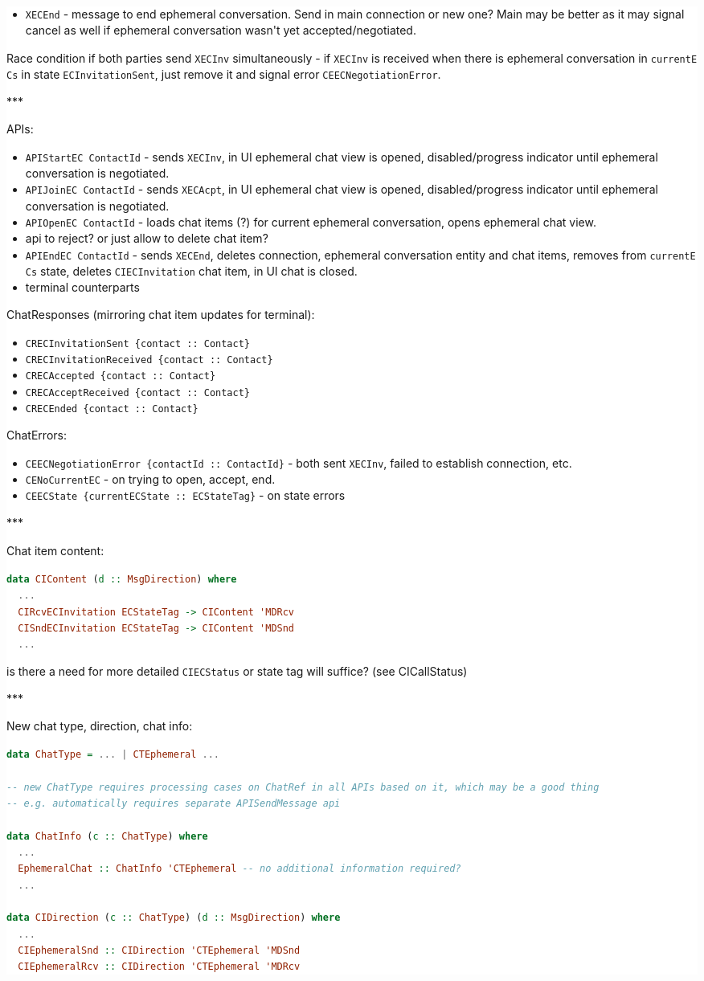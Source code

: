 - `XECEnd` - message to end ephemeral conversation. Send in main connection or new one? Main may be better as it may signal cancel as well if ephemeral conversation wasn't yet accepted/negotiated.

Race condition if both parties send `XECInv` simultaneously - if `XECInv` is received when there is ephemeral conversation in `currentECs` in state `ECInvitationSent`, just remove it and signal error `CEECNegotiationError`.

\***

APIs:

- `APIStartEC ContactId` - sends `XECInv`, in UI ephemeral chat view is opened, disabled/progress indicator until ephemeral conversation is negotiated.
- `APIJoinEC ContactId` - sends `XECAcpt`, in UI ephemeral chat view is opened, disabled/progress indicator until ephemeral conversation is negotiated.
- `APIOpenEC ContactId` - loads chat items (?) for current ephemeral conversation, opens ephemeral chat view.
- api to reject? or just allow to delete chat item?
- `APIEndEC ContactId` - sends `XECEnd`, deletes connection, ephemeral conversation entity and chat items, removes from `currentECs` state, deletes `CIECInvitation` chat item, in UI chat is closed.
- terminal counterparts

ChatResponses (mirroring chat item updates for terminal):

- `CRECInvitationSent {contact :: Contact}`
- `CRECInvitationReceived {contact :: Contact}`
- `CRECAccepted {contact :: Contact}`
- `CRECAcceptReceived {contact :: Contact}`
- `CRECEnded {contact :: Contact}`

ChatErrors:

- `CEECNegotiationError {contactId :: ContactId}` - both sent `XECInv`, failed to establish connection, etc.
- `CENoCurrentEC` - on trying to open, accept, end.
- `CEECState {currentECState :: ECStateTag}` - on state errors

\***

Chat item content:

``` haskell
data CIContent (d :: MsgDirection) where
  ...
  CIRcvECInvitation ECStateTag -> CIContent 'MDRcv
  CISndECInvitation ECStateTag -> CIContent 'MDSnd
  ...
```

is there a need for more detailed `CIECStatus` or state tag will suffice? (see CICallStatus)

\***

New chat type, direction, chat info:

``` haskell
data ChatType = ... | CTEphemeral ...

-- new ChatType requires processing cases on ChatRef in all APIs based on it, which may be a good thing
-- e.g. automatically requires separate APISendMessage api

data ChatInfo (c :: ChatType) where
  ...
  EphemeralChat :: ChatInfo 'CTEphemeral -- no additional information required?
  ...

data CIDirection (c :: ChatType) (d :: MsgDirection) where
  ...
  CIEphemeralSnd :: CIDirection 'CTEphemeral 'MDSnd
  CIEphemeralRcv :: CIDirection 'CTEphemeral 'MDRcv
```